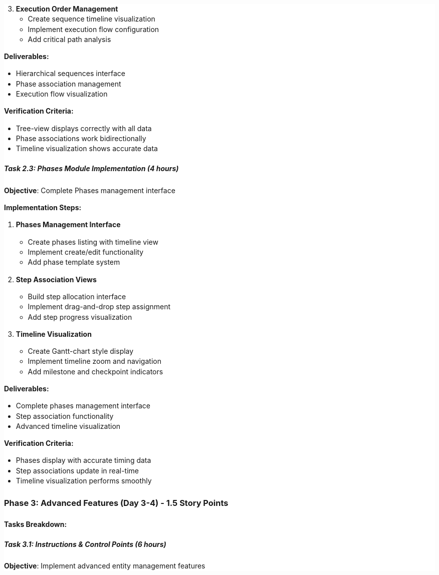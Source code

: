 3. **Execution Order Management**
   - Create sequence timeline visualization
   - Implement execution flow configuration
   - Add critical path analysis

**Deliverables:**

- Hierarchical sequences interface
- Phase association management
- Execution flow visualization

**Verification Criteria:**

- Tree-view displays correctly with all data
- Phase associations work bidirectionally
- Timeline visualization shows accurate data

##### Task 2.3: Phases Module Implementation (4 hours)

**Objective**: Complete Phases management interface

**Implementation Steps:**

1. **Phases Management Interface**
   - Create phases listing with timeline view
   - Implement create/edit functionality
   - Add phase template system

2. **Step Association Views**
   - Build step allocation interface
   - Implement drag-and-drop step assignment
   - Add step progress visualization

3. **Timeline Visualization**
   - Create Gantt-chart style display
   - Implement timeline zoom and navigation
   - Add milestone and checkpoint indicators

**Deliverables:**

- Complete phases management interface
- Step association functionality
- Advanced timeline visualization

**Verification Criteria:**

- Phases display with accurate timing data
- Step associations update in real-time
- Timeline visualization performs smoothly

### Phase 3: Advanced Features (Day 3-4) - 1.5 Story Points

#### Tasks Breakdown:

##### Task 3.1: Instructions & Control Points (6 hours)

**Objective**: Implement advanced entity management features

